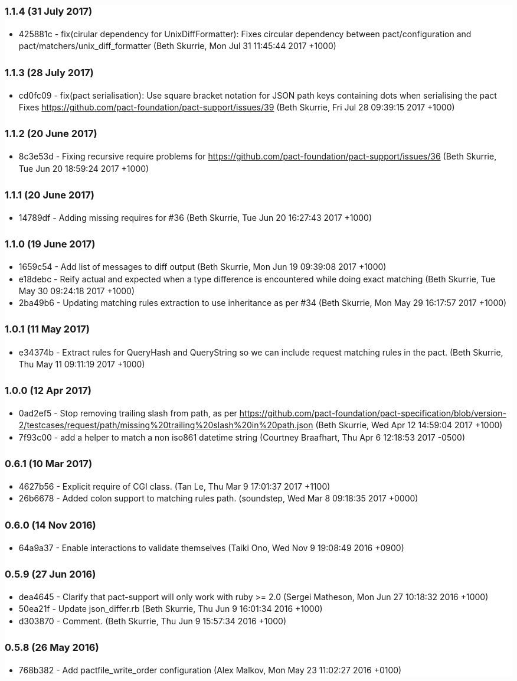 ### 1.1.4 (31 July 2017)
* 425881c - fix(cirular dependency for UnixDiffFormatter): Fixes circular dependency between pact/configuration and pact/matchers/unix_diff_formatter (Beth Skurrie, Mon Jul 31 11:45:44 2017 +1000)

### 1.1.3 (28 July 2017)
* cd0fc09 - fix(pact serialisation): Use square bracket notation for JSON path keys containing dots when serialising the pact Fixes https://github.com/pact-foundation/pact-support/issues/39 (Beth Skurrie, Fri Jul 28 09:39:15 2017 +1000)

### 1.1.2 (20 June 2017)
* 8c3e53d - Fixing recursive require problems for https://github.com/pact-foundation/pact-support/issues/36 (Beth Skurrie, Tue Jun 20 18:59:24 2017 +1000)

### 1.1.1 (20 June 2017)
* 14789df - Adding missing requires for #36 (Beth Skurrie, Tue Jun 20 16:27:43 2017 +1000)

### 1.1.0 (19 June 2017)
* 1659c54 - Add list of messages to diff output (Beth Skurrie, Mon Jun 19 09:39:08 2017 +1000)
* e18debc - Reify actual and expected when a type difference is encountered while doing exact matching (Beth Skurrie, Tue May 30 09:24:18 2017 +1000)
* 2ba49b6 - Updating matching rules extraction to use inheritance as per #34 (Beth Skurrie, Mon May 29 16:17:57 2017 +1000)

### 1.0.1 (11 May 2017)
* e34374b - Extract rules for QueryHash and QueryString so we can include request matching rules in the pact. (Beth Skurrie, Thu May 11 09:11:19 2017 +1000)

### 1.0.0 (12 Apr 2017)
* 0ad2ef5 - Stop removing trailing slash from path, as per https://github.com/pact-foundation/pact-specification/blob/version-2/testcases/request/path/missing%20trailing%20slash%20in%20path.json (Beth Skurrie, Wed Apr 12 14:59:04 2017 +1000)
* 7f93c00 - add a helper to match a non iso861 datetime string (Courtney Braafhart, Thu Apr 6 12:18:53 2017 -0500)

### 0.6.1 (10 Mar 2017)
* 4627b56 - Explicit require of CGI class. (Tan Le, Thu Mar 9 17:01:37 2017 +1100)
* 26b6678 - Added colon support to matching rules path. (soundstep, Wed Mar 8 09:18:35 2017 +0000)

### 0.6.0 (14 Nov 2016)
* 64a9a37 - Enable interactions to validate themselves (Taiki Ono, Wed Nov 9 19:08:49 2016 +0900)

### 0.5.9 (27 Jun 2016)
* dea4645 - Clarify that pact-support will only work with ruby >= 2.0 (Sergei Matheson, Mon Jun 27 10:18:32 2016 +1000)
* 50ea21f - Update json_differ.rb (Beth Skurrie, Thu Jun 9 16:01:34 2016 +1000)
* d303870 - Comment. (Beth Skurrie, Thu Jun 9 15:57:34 2016 +1000)

### 0.5.8 (26 May 2016)
* 768b382 - Add pactfile_write_order configuration (Alex Malkov, Mon May 23 11:02:27 2016 +0100)
